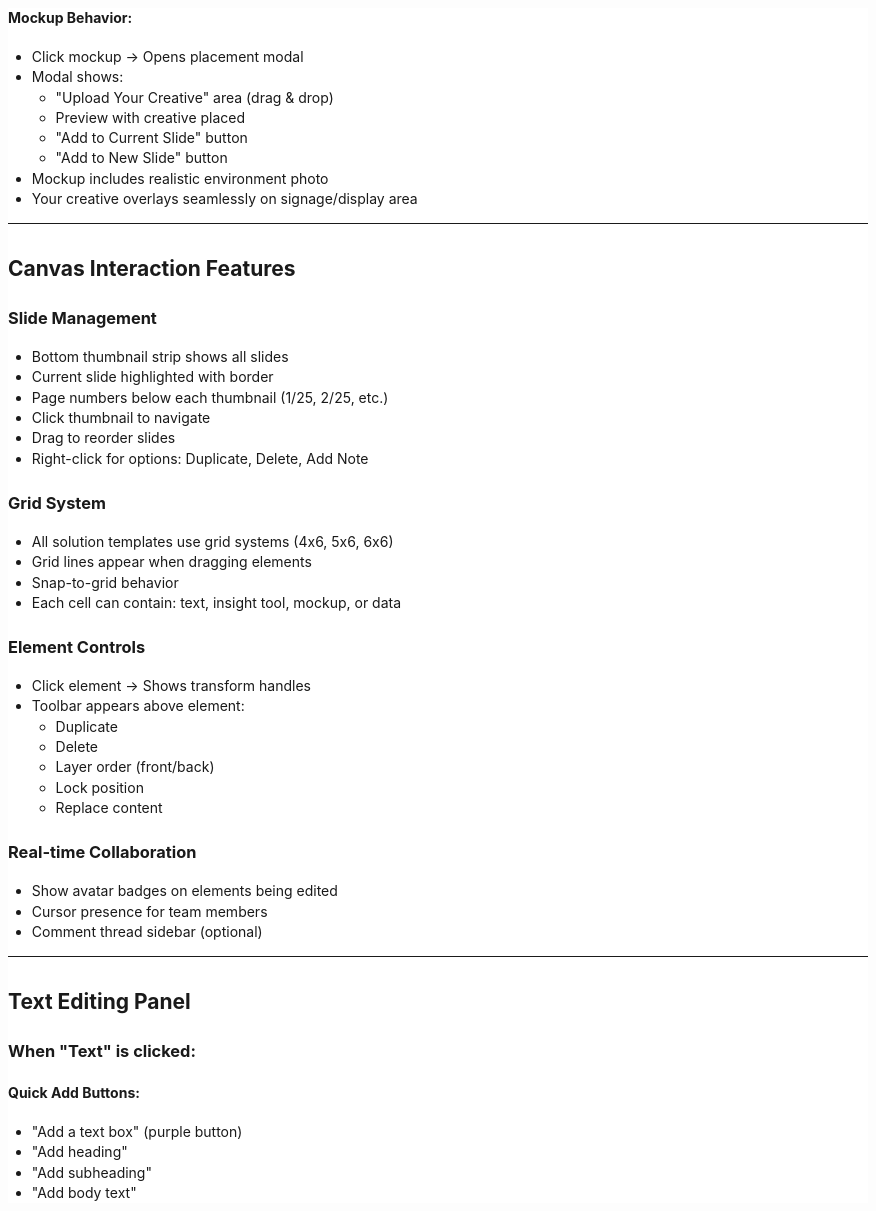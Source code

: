 #### Mockup Behavior:
- Click mockup → Opens placement modal
- Modal shows:
  - "Upload Your Creative" area (drag & drop)
  - Preview with creative placed
  - "Add to Current Slide" button
  - "Add to New Slide" button
- Mockup includes realistic environment photo
- Your creative overlays seamlessly on signage/display area

---

## Canvas Interaction Features

### Slide Management
- Bottom thumbnail strip shows all slides
- Current slide highlighted with border
- Page numbers below each thumbnail (1/25, 2/25, etc.)
- Click thumbnail to navigate
- Drag to reorder slides
- Right-click for options: Duplicate, Delete, Add Note

### Grid System
- All solution templates use grid systems (4x6, 5x6, 6x6)
- Grid lines appear when dragging elements
- Snap-to-grid behavior
- Each cell can contain: text, insight tool, mockup, or data

### Element Controls
- Click element → Shows transform handles
- Toolbar appears above element:
  - Duplicate
  - Delete
  - Layer order (front/back)
  - Lock position
  - Replace content

### Real-time Collaboration
- Show avatar badges on elements being edited
- Cursor presence for team members
- Comment thread sidebar (optional)

---

## Text Editing Panel

### When "Text" is clicked:

#### Quick Add Buttons:
- "Add a text box" (purple button)
- "Add heading"
- "Add subheading"  
- "Add body text"

